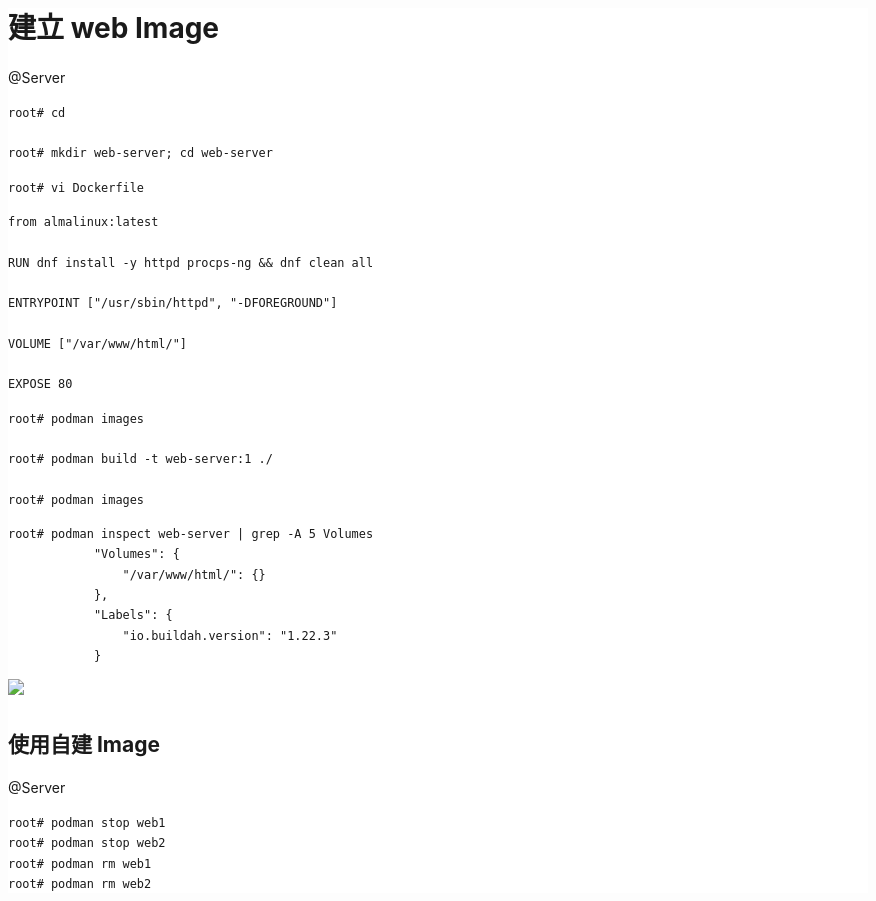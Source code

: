 # 建立 web Image

@Server

```
root# cd

root# mkdir web-server; cd web-server
```

```
root# vi Dockerfile
```

```=
from almalinux:latest

RUN dnf install -y httpd procps-ng && dnf clean all

ENTRYPOINT ["/usr/sbin/httpd", "-DFOREGROUND"]

VOLUME ["/var/www/html/"]

EXPOSE 80
```

```
root# podman images

root# podman build -t web-server:1 ./

root# podman images
```

```
root# podman inspect web-server | grep -A 5 Volumes
            "Volumes": {
                "/var/www/html/": {}
            },
            "Labels": {
                "io.buildah.version": "1.22.3"
            }
```

![](https://i.imgur.com/eI70DHR.png)

## 使用自建 Image

@Server

```
root# podman stop web1
root# podman stop web2
root# podman rm web1
root# podman rm web2
```

